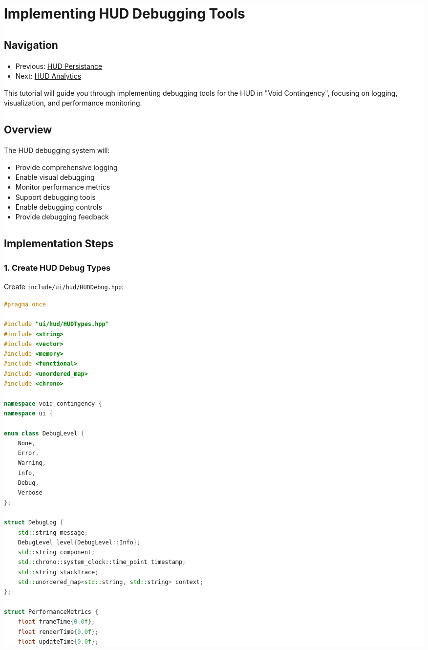 # Implementing HUD Debugging Tools

## Navigation

- Previous: [HUD Persistance](./hud_persistence.md)
- Next: [HUD Analytics](./hud_analytics.md)

This tutorial will guide you through implementing debugging tools for the HUD in "Void Contingency", focusing on logging, visualization, and performance monitoring.

## Overview

The HUD debugging system will:

- Provide comprehensive logging
- Enable visual debugging
- Monitor performance metrics
- Support debugging tools
- Enable debugging controls
- Provide debugging feedback

## Implementation Steps

### 1. Create HUD Debug Types

Create `include/ui/hud/HUDDebug.hpp`:

```cpp
#pragma once

#include "ui/hud/HUDTypes.hpp"
#include <string>
#include <vector>
#include <memory>
#include <functional>
#include <unordered_map>
#include <chrono>

namespace void_contingency {
namespace ui {

enum class DebugLevel {
    None,
    Error,
    Warning,
    Info,
    Debug,
    Verbose
};

struct DebugLog {
    std::string message;
    DebugLevel level{DebugLevel::Info};
    std::string component;
    std::chrono::system_clock::time_point timestamp;
    std::string stackTrace;
    std::unordered_map<std::string, std::string> context;
};

struct PerformanceMetrics {
    float frameTime{0.0f};
    float renderTime{0.0f};
    float updateTime{0.0f};
```